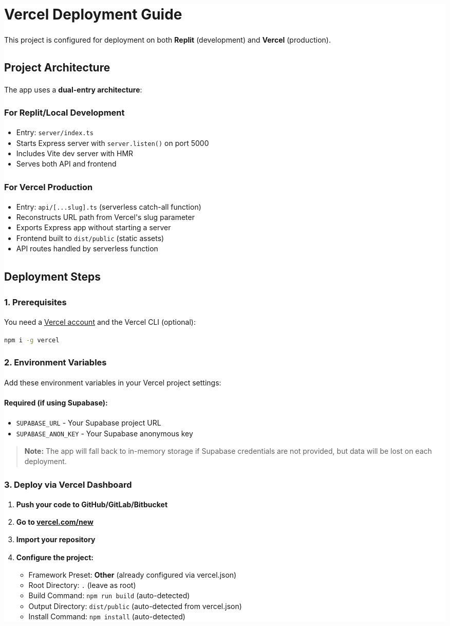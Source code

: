 # Vercel Deployment Guide

This project is configured for deployment on both **Replit** (development) and **Vercel** (production).

## Project Architecture

The app uses a **dual-entry architecture**:

### For Replit/Local Development
- Entry: `server/index.ts`
- Starts Express server with `server.listen()` on port 5000
- Includes Vite dev server with HMR
- Serves both API and frontend

### For Vercel Production
- Entry: `api/[...slug].ts` (serverless catch-all function)
- Reconstructs URL path from Vercel's slug parameter
- Exports Express app without starting a server
- Frontend built to `dist/public` (static assets)
- API routes handled by serverless function

## Deployment Steps

### 1. Prerequisites

You need a [Vercel account](https://vercel.com) and the Vercel CLI (optional):

```bash
npm i -g vercel
```

### 2. Environment Variables

Add these environment variables in your Vercel project settings:

#### Required (if using Supabase):
- `SUPABASE_URL` - Your Supabase project URL
- `SUPABASE_ANON_KEY` - Your Supabase anonymous key

> **Note:** The app will fall back to in-memory storage if Supabase credentials are not provided, but data will be lost on each deployment.

### 3. Deploy via Vercel Dashboard

1. **Push your code to GitHub/GitLab/Bitbucket**

2. **Go to [vercel.com/new](https://vercel.com/new)**

3. **Import your repository**

4. **Configure the project:**
   - Framework Preset: **Other** (already configured via vercel.json)
   - Root Directory: `.` (leave as root)
   - Build Command: `npm run build` (auto-detected)
   - Output Directory: `dist/public` (auto-detected from vercel.json)
   - Install Command: `npm install` (auto-detected)
